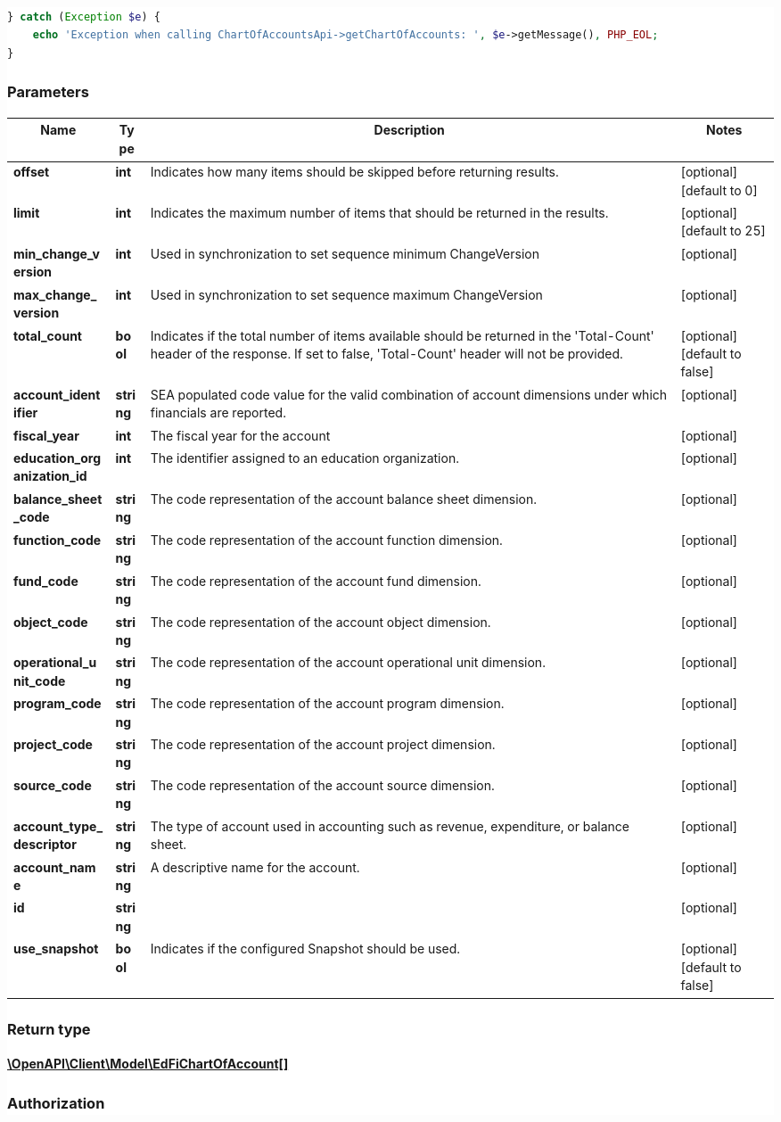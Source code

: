 ```php
} catch (Exception $e) {
    echo 'Exception when calling ChartOfAccountsApi->getChartOfAccounts: ', $e->getMessage(), PHP_EOL;
}
```

### Parameters

Name | Type | Description  | Notes
------------- | ------------- | ------------- | -------------
 **offset** | **int**| Indicates how many items should be skipped before returning results. | [optional] [default to 0]
 **limit** | **int**| Indicates the maximum number of items that should be returned in the results. | [optional] [default to 25]
 **min_change_version** | **int**| Used in synchronization to set sequence minimum ChangeVersion | [optional]
 **max_change_version** | **int**| Used in synchronization to set sequence maximum ChangeVersion | [optional]
 **total_count** | **bool**| Indicates if the total number of items available should be returned in the &#39;Total-Count&#39; header of the response.  If set to false, &#39;Total-Count&#39; header will not be provided. | [optional] [default to false]
 **account_identifier** | **string**| SEA populated code value for the valid combination of account dimensions under which financials are reported. | [optional]
 **fiscal_year** | **int**| The fiscal year for the account | [optional]
 **education_organization_id** | **int**| The identifier assigned to an education organization. | [optional]
 **balance_sheet_code** | **string**| The code representation of the account balance sheet dimension. | [optional]
 **function_code** | **string**| The code representation of the account function dimension. | [optional]
 **fund_code** | **string**| The code representation of the account fund dimension. | [optional]
 **object_code** | **string**| The code representation of the account object dimension. | [optional]
 **operational_unit_code** | **string**| The code representation of the account operational unit dimension. | [optional]
 **program_code** | **string**| The code representation of the account program dimension. | [optional]
 **project_code** | **string**| The code representation of the account project dimension. | [optional]
 **source_code** | **string**| The code representation of the account source dimension. | [optional]
 **account_type_descriptor** | **string**| The type of account used in accounting such as revenue, expenditure, or balance sheet. | [optional]
 **account_name** | **string**| A descriptive name for the account. | [optional]
 **id** | **string**|  | [optional]
 **use_snapshot** | **bool**| Indicates if the configured Snapshot should be used. | [optional] [default to false]

### Return type

[**\OpenAPI\Client\Model\EdFiChartOfAccount[]**](../Model/EdFiChartOfAccount.md)

### Authorization
